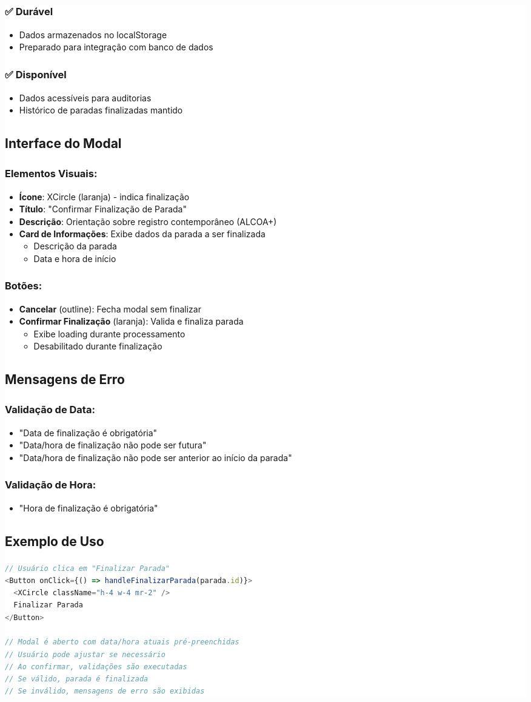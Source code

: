 ### ✅ Durável
- Dados armazenados no localStorage
- Preparado para integração com banco de dados

### ✅ Disponível
- Dados acessíveis para auditorias
- Histórico de paradas finalizadas mantido

## Interface do Modal

### Elementos Visuais:
- **Ícone**: XCircle (laranja) - indica finalização
- **Título**: "Confirmar Finalização de Parada"
- **Descrição**: Orientação sobre registro contemporâneo (ALCOA+)
- **Card de Informações**: Exibe dados da parada a ser finalizada
  - Descrição da parada
  - Data e hora de início

### Botões:
- **Cancelar** (outline): Fecha modal sem finalizar
- **Confirmar Finalização** (laranja): Valida e finaliza parada
  - Exibe loading durante processamento
  - Desabilitado durante finalização

## Mensagens de Erro

### Validação de Data:
- "Data de finalização é obrigatória"
- "Data/hora de finalização não pode ser futura"
- "Data/hora de finalização não pode ser anterior ao início da parada"

### Validação de Hora:
- "Hora de finalização é obrigatória"

## Exemplo de Uso

```typescript
// Usuário clica em "Finalizar Parada"
<Button onClick={() => handleFinalizarParada(parada.id)}>
  <XCircle className="h-4 w-4 mr-2" />
  Finalizar Parada
</Button>

// Modal é aberto com data/hora atuais pré-preenchidas
// Usuário pode ajustar se necessário
// Ao confirmar, validações são executadas
// Se válido, parada é finalizada
// Se inválido, mensagens de erro são exibidas
```
